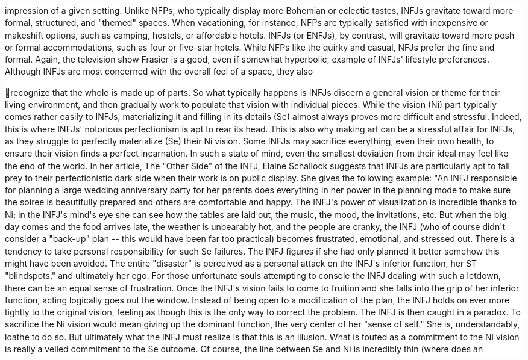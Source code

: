 impression of a given setting. Unlike NFPs, who typically display more
Bohemian or eclectic tastes, INFJs gravitate toward more formal,
structured, and "themed" spaces. When vacationing, for instance, NFPs
are typically satisfied with inexpensive or makeshift options, such as
camping, hostels, or affordable hotels. INFJs (or ENFJs), by contrast,
will gravitate toward more posh or formal accommodations, such as four
or five-star hotels. While NFPs like the quirky and casual, NFJs prefer
the fine and formal. Again, the television show Frasier is a good, even
if somewhat hyperbolic, example of INFJs' lifestyle preferences.
Although INFJs are most concerned with the overall feel of a space, they
also

recognize that the whole is made up of parts. So what typically happens
is INFJs discern a general vision or theme for their living environment,
and then gradually work to populate that vision with individual pieces.
While the vision (Ni) part typically comes rather easily to INFJs,
materializing it and filling in its details (Se) almost always proves
more difficult and stressful. Indeed, this is where INFJs' notorious
perfectionism is apt to rear its head. This is also why making art can
be a stressful affair for INFJs, as they struggle to perfectly
materialize (Se) their Ni vision. Some INFJs may sacrifice everything,
even their own health, to ensure their vision finds a perfect
incarnation. In such a state of mind, even the smallest deviation from
their ideal may feel like the end of the world. In her article, The
"Other Side" of the INFJ, Elaine Schallock suggests that INFJs are
particularly apt to fall prey to their perfectionistic dark side when
their work is on public display. She gives the following example: "An
INFJ responsible for planning a large wedding anniversary party for her
parents does everything in her power in the planning mode to make sure
the soiree is beautifully prepared and others are comfortable and happy.
The INFJ's power of visualization is incredible thanks to Ni; in the
INFJ's mind's eye she can see how the tables are laid out, the music,
the mood, the invitations, etc. But when the big day comes and the food
arrives late, the weather is unbearably hot, and the people are cranky,
the INFJ (who of course didn't consider a "back-up" plan -- this would
have been far too practical) becomes frustrated, emotional, and stressed
out. There is a tendency to take personal responsibility for such Se
failures. The INFJ figures if she had only planned it better somehow
this might have been avoided. The entire "disaster" is perceived as a
personal attack on the INFJ's inferior function, her ST "blindspots,"
and ultimately her ego. For those unfortunate souls attempting to
console the INFJ dealing with such a letdown, there can be an equal
sense of frustration. Once the INFJ's vision fails to come to fruition
and she falls into the grip of her inferior function, acting logically
goes out the window. Instead of being open to a modification of the
plan, the INFJ holds on ever more tightly to the original vision,
feeling as though this is the only way to correct the problem. The INFJ
is then caught in a paradox. To sacrifice the Ni vision would mean
giving up the dominant function, the very center of her "sense of self."
She is, understandably, loathe to do so. But ultimately what the INFJ
must realize is that this is an illusion. What is touted as a commitment
to the Ni vision is really a veiled commitment to the Se outcome. Of
course, the line between Se and Ni is incredibly thin (where does an
